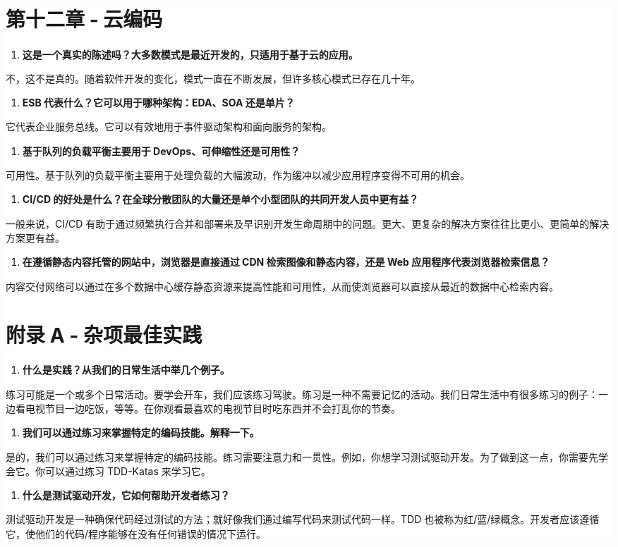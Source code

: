 # 第十二章 - 云编码

1.  **这是一个真实的陈述吗？大多数模式是最近开发的，只适用于基于云的应用。**

不，这不是真的。随着软件开发的变化，模式一直在不断发展，但许多核心模式已存在几十年。

1.  **ESB 代表什么？它可以用于哪种架构：EDA、SOA 还是单片？**

它代表企业服务总线。它可以有效地用于事件驱动架构和面向服务的架构。

1.  **基于队列的负载平衡主要用于 DevOps、可伸缩性还是可用性？**

可用性。基于队列的负载平衡主要用于处理负载的大幅波动，作为缓冲以减少应用程序变得不可用的机会。

1.  **CI/CD 的好处是什么？在全球分散团队的大量还是单个小型团队的共同开发人员中更有益？**

一般来说，CI/CD 有助于通过频繁执行合并和部署来及早识别开发生命周期中的问题。更大、更复杂的解决方案往往比更小、更简单的解决方案更有益。

1.  **在遵循静态内容托管的网站中，浏览器是直接通过 CDN 检索图像和静态内容，还是 Web 应用程序代表浏览器检索信息？**

内容交付网络可以通过在多个数据中心缓存静态资源来提高性能和可用性，从而使浏览器可以直接从最近的数据中心检索内容。

# 附录 A - 杂项最佳实践

1.  **什么是实践？从我们的日常生活中举几个例子。**

练习可能是一个或多个日常活动。要学会开车，我们应该练习驾驶。练习是一种不需要记忆的活动。我们日常生活中有很多练习的例子：一边看电视节目一边吃饭，等等。在你观看最喜欢的电视节目时吃东西并不会打乱你的节奏。

1.  **我们可以通过练习来掌握特定的编码技能。解释一下。**

是的，我们可以通过练习来掌握特定的编码技能。练习需要注意力和一贯性。例如，你想学习测试驱动开发。为了做到这一点，你需要先学会它。你可以通过练习 TDD-Katas 来学习它。

1.  **什么是测试驱动开发，它如何帮助开发者练习？**

测试驱动开发是一种确保代码经过测试的方法；就好像我们通过编写代码来测试代码一样。TDD 也被称为红/蓝/绿概念。开发者应该遵循它，使他们的代码/程序能够在没有任何错误的情况下运行。
